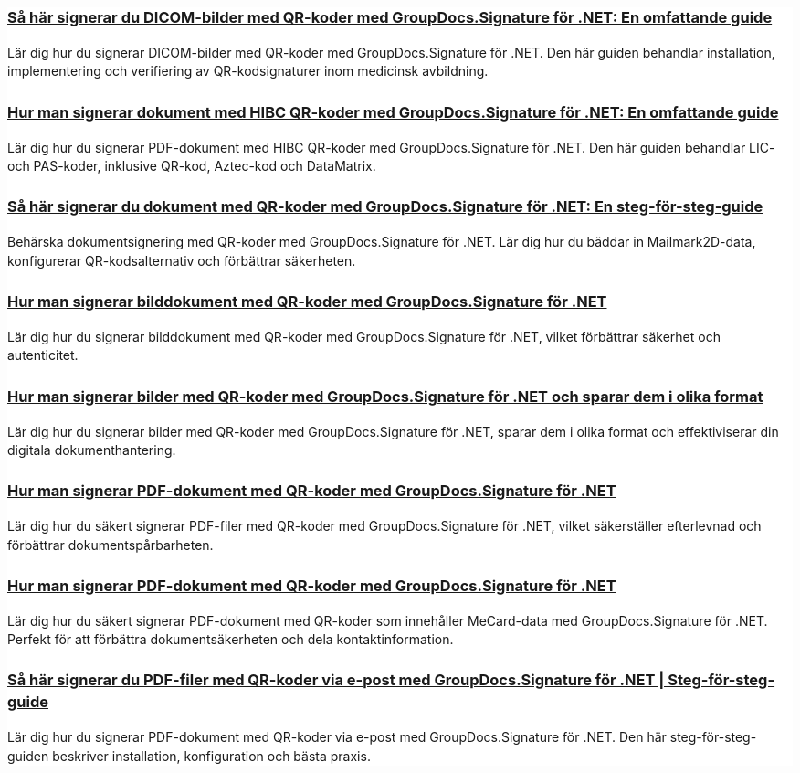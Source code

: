 ### [Så här signerar du DICOM-bilder med QR-koder med GroupDocs.Signature för .NET: En omfattande guide](./groupdocs-signature-net-dicom-images-qr-codes/)
Lär dig hur du signerar DICOM-bilder med QR-koder med GroupDocs.Signature för .NET. Den här guiden behandlar installation, implementering och verifiering av QR-kodsignaturer inom medicinsk avbildning.

### [Hur man signerar dokument med HIBC QR-koder med GroupDocs.Signature för .NET: En omfattande guide](./sign-documents-hibc-qr-groupdocs-dotnet/)
Lär dig hur du signerar PDF-dokument med HIBC QR-koder med GroupDocs.Signature för .NET. Den här guiden behandlar LIC- och PAS-koder, inklusive QR-kod, Aztec-kod och DataMatrix.

### [Så här signerar du dokument med QR-koder med GroupDocs.Signature för .NET: En steg-för-steg-guide](./sign-documents-with-qr-code-groupdocs-signature-net/)
Behärska dokumentsignering med QR-koder med GroupDocs.Signature för .NET. Lär dig hur du bäddar in Mailmark2D-data, konfigurerar QR-kodsalternativ och förbättrar säkerheten.

### [Hur man signerar bilddokument med QR-koder med GroupDocs.Signature för .NET](./sign-image-document-qr-code-groupdocs-signature-net/)
Lär dig hur du signerar bilddokument med QR-koder med GroupDocs.Signature för .NET, vilket förbättrar säkerhet och autenticitet.

### [Hur man signerar bilder med QR-koder med GroupDocs.Signature för .NET och sparar dem i olika format](./sign-images-groupdocs-signature-qr-codes-net/)
Lär dig hur du signerar bilder med QR-koder med GroupDocs.Signature för .NET, sparar dem i olika format och effektiviserar din digitala dokumenthantering.

### [Hur man signerar PDF-dokument med QR-koder med GroupDocs.Signature för .NET](./sign-pdf-qr-code-groupdocs-signature-net/)
Lär dig hur du säkert signerar PDF-filer med QR-koder med GroupDocs.Signature för .NET, vilket säkerställer efterlevnad och förbättrar dokumentspårbarheten.

### [Hur man signerar PDF-dokument med QR-koder med GroupDocs.Signature för .NET](./sign-pdf-qr-code-groupdocs-signature-dotnet/)
Lär dig hur du säkert signerar PDF-dokument med QR-koder som innehåller MeCard-data med GroupDocs.Signature för .NET. Perfekt för att förbättra dokumentsäkerheten och dela kontaktinformation.

### [Så här signerar du PDF-filer med QR-koder via e-post med GroupDocs.Signature för .NET | Steg-för-steg-guide](./sign-pdfs-email-qr-groupdocs-signature-dotnet/)
Lär dig hur du signerar PDF-dokument med QR-koder via e-post med GroupDocs.Signature för .NET. Den här steg-för-steg-guiden beskriver installation, konfiguration och bästa praxis.
